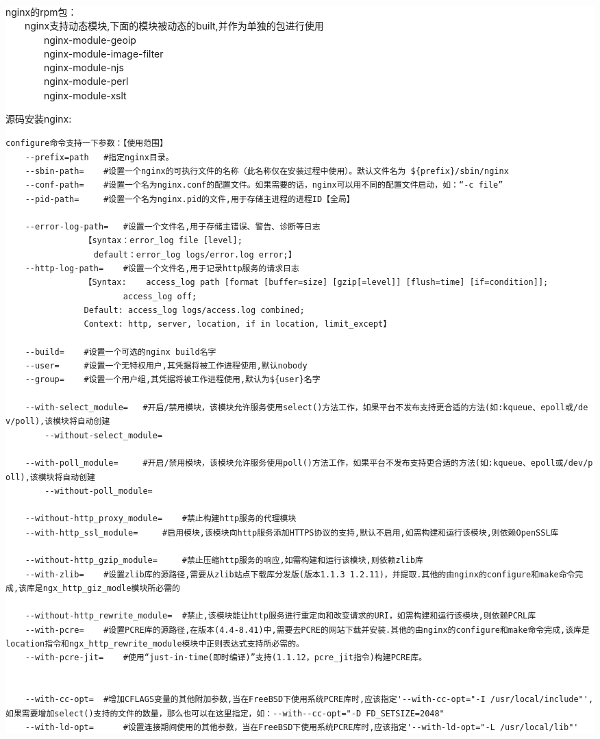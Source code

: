 nginx的rpm包：  
　　nginx支持动态模块,下面的模块被动态的built,并作为单独的包进行使用  
　　　　nginx-module-geoip  
　　　　nginx-module-image-filter  
　　　　nginx-module-njs  
　　　　nginx-module-perl  
　　　　nginx-module-xslt  

源码安装nginx:　　

	configure命令支持一下参数：【使用范围】　　
		--prefix=path   #指定nginx目录。
		--sbin-path=	#设置一个nginx的可执行文件的名称（此名称仅在安装过程中使用）。默认文件名为 ${prefix}/sbin/nginx
		--conf-path=	#设置一个名为nginx.conf的配置文件。如果需要的话，nginx可以用不同的配置文件启动，如：“-c file”
		--pid-path=		#设置一个名为nginx.pid的文件,用于存储主进程的进程ID【全局】

		--error-log-path=	#设置一个文件名,用于存储主错误、警告、诊断等日志
					【syntax：error_log file [level]; 
					  default：error_log logs/error.log error;】
		--http-log-path=	#设置一个文件名,用于记录http服务的请求日志
					【Syntax:	access_log path [format [buffer=size] [gzip[=level]] [flush=time] [if=condition]];
							access_log off;
					Default: access_log logs/access.log combined;
					Context: http, server, location, if in location, limit_except】

		--build=	#设置一个可选的nginx build名字
		--user=		#设置一个无特权用户,其凭据将被工作进程使用,默认nobody
		--group=	#设置一个用户组,其凭据将被工作进程使用,默认为${user}名字

		--with-select_module=	#开启/禁用模块，该模块允许服务使用select()方法工作，如果平台不发布支持更合适的方法(如:kqueue、epoll或/dev/poll),该模块将自动创建
			--without-select_module=

		--with-poll_module=		#开启/禁用模块，该模块允许服务使用poll()方法工作，如果平台不发布支持更合适的方法(如:kqueue、epoll或/dev/poll),该模块将自动创建
			--without-poll_module=

		--without-http_proxy_module=	#禁止构建http服务的代理模块
		--with-http_ssl_module=		#启用模块,该模块向http服务添加HTTPS协议的支持,默认不启用,如需构建和运行该模块,则依赖OpenSSL库

		--without-http_gzip_module=		#禁止压缩http服务的响应,如需构建和运行该模块,则依赖zlib库
		--with-zlib=	#设置zlib库的源路径,需要从zlib站点下载库分发版(版本1.1.3 1.2.11)，并提取.其他的由nginx的configure和make命令完成,该库是ngx_http_giz_modle模块所必需的

		--without-http_rewrite_module=	#禁止,该模块能让http服务进行重定向和改变请求的URI，如需构建和运行该模块,则依赖PCRL库
		--with-pcre=	#设置PCRE库的源路径,在版本(4.4-8.41)中,需要去PCRE的网站下载并安装.其他的由nginx的configure和make命令完成,该库是location指令和ngx_http_rewrite_module模块中正则表达式支持所必需的。
		--with-pcre-jit=	#使用“just-in-time(即时编译)”支持(1.1.12，pcre_jit指令)构建PCRE库。


		--with-cc-opt=	#增加CFLAGS变量的其他附加参数,当在FreeBSD下使用系统PCRE库时,应该指定'--with-cc-opt="-I /usr/local/include"',如果需要增加select()支持的文件的数量，那么也可以在这里指定，如：--with--cc-opt="-D FD_SETSIZE=2048"
		--with-ld-opt=		#设置连接期间使用的其他参数，当在FreeBSD下使用系统PCRE库时,应该指定'--with-ld-opt="-L /usr/local/lib"'




